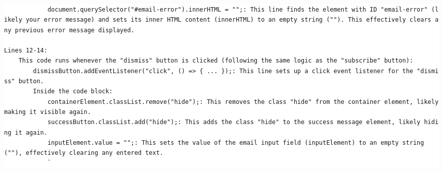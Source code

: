                 document.querySelector("#email-error").innerHTML = "";: This line finds the element with ID "email-error" (likely your error message) and sets its inner HTML content (innerHTML) to an empty string (""). This effectively clears any previous error message displayed.

    Lines 12-14:
        This code runs whenever the "dismiss" button is clicked (following the same logic as the "subscribe" button):
            dismissButton.addEventListener("click", () => { ... });: This line sets up a click event listener for the "dismiss" button.
            Inside the code block:
                containerElement.classList.remove("hide");: This removes the class "hide" from the container element, likely making it visible again.
                successButton.classList.add("hide");: This adds the class "hide" to the success message element, likely hiding it again.
                inputElement.value = "";: This sets the value of the email input field (inputElement) to an empty string (""), effectively clearing any entered text.
                `

